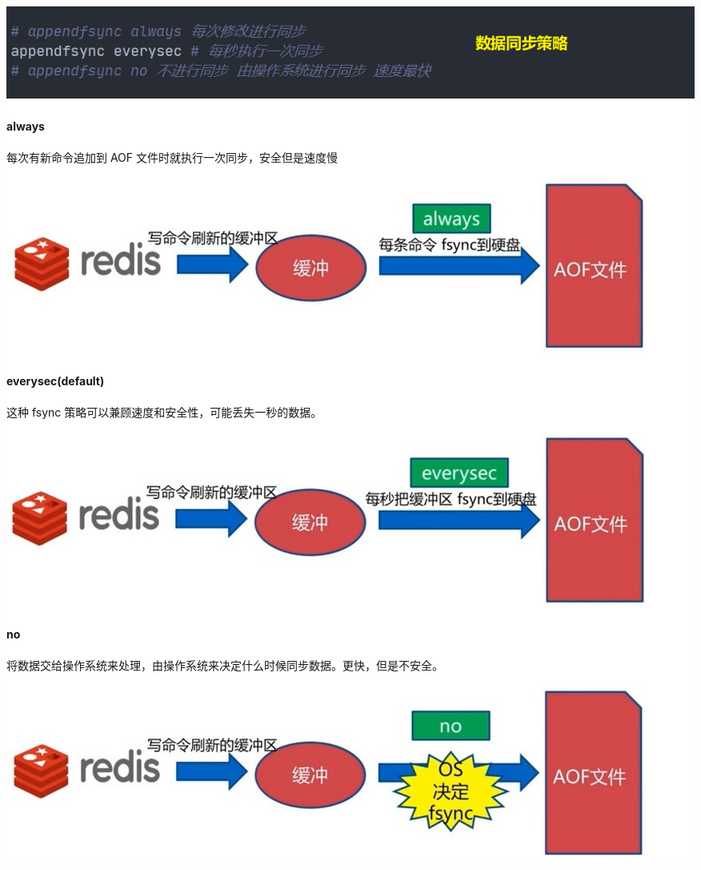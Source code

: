 ![image-20200504132902646](Redis学习笔记.assets/image-20200504132902646.png)

#### always

每次有新命令追加到 AOF 文件时就执行一次同步，安全但是速度慢

![always](Redis学习笔记.assets/1257547519-5b73cfc79c755_articlex.jpg)

#### everysec(default)

这种 fsync 策略可以兼顾速度和安全性，可能丢失一秒的数据。

![everysec](Redis学习笔记.assets/948114448-5b73cfc6d59bc_articlex.jpg)

#### no

将数据交给操作系统来处理，由操作系统来决定什么时候同步数据。更快，但是不安全。

![no](Redis学习笔记.assets/1228264883-5b73cfc6d23f9_articlex.jpg)
